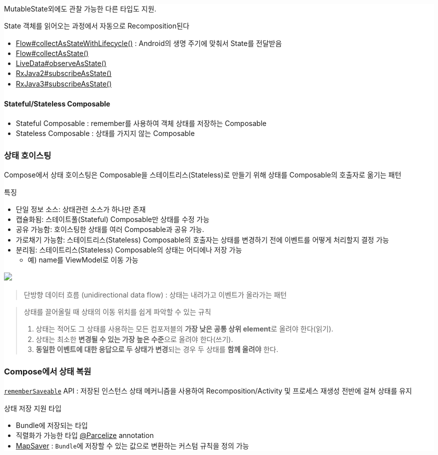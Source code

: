 MutableState<T>외에도 관찰 가능한 다른 타입도 지원.

State 객체를 읽어오는 과정에서 자동으로 Recomposition된다

- [Flow#collectAsStateWithLifecycle()](https://developer.android.com/reference/kotlin/androidx/lifecycle/compose/package-summary?hl=ko#extension-functions) : Android의 생명 주기에 맞춰서 State를 전달받음
- [Flow#collectAsState()](https://developer.android.com/reference/kotlin/androidx/compose/runtime/package-summary#(kotlinx.coroutines.flow.StateFlow).collectAsState(kotlin.coroutines.CoroutineContext))
- [LiveData#observeAsState()](https://developer.android.com/reference/kotlin/androidx/compose/runtime/livedata/package-summary#(androidx.lifecycle.LiveData).observeAsState(kotlin.Any))
- [RxJava2#subscribeAsState()](https://developer.android.com/reference/kotlin/androidx/compose/runtime/rxjava2/package-summary#extension-functions)
- [RxJava3#subscribeAsState()](https://developer.android.com/reference/kotlin/androidx/compose/runtime/rxjava3/package-summary#extension-functions)

#### Stateful/Stateless Composable

- Stateful Composable : remember를 사용하여 객체 상태를 저장하는 Composable
- Stateless Composable : 상태를 가지지 않는 Composable

### 상태 호이스팅

Compose에서 상태 호이스팅은 Composable을 스테이트리스(Stateless)로 만들기 위해 상태를 Composable의 호출자로 옮기는 패턴

특징

- 단일 정보 소스: 상태관련 소스가 하나만 존재
- 캡슐화됨: 스테이트풀(Stateful) Composable만 상태를 수정 가능
- 공유 가능함: 호이스팅한 상태를 여러 Composable과 공유 가능.
- 가로채기 가능함: 스테이트리스(Stateless) Composable의 호출자는 상태를 변경하기 전에 이벤트를 어떻게 처리할지 결정 가능
- 분리됨: 스테이트리스(Stateless) Composable의 상태는 어디에나 저장 가능
  - 예) name를 ViewModel로 이동 가능

<img src="https://developer.android.com/static/develop/ui/compose/images/udf-hello-screen.png" width="400" />

> 단방향 데이터 흐름 (unidirectional data flow) : 상태는 내려가고 이벤트가 올라가는 패턴

> 상태를 끌어올릴 때 상태의 이동 위치를 쉽게 파악할 수 있는 규칙
>
> 1. 상태는 적어도 그 상태를 사용하는 모든 컴포저블의 **가장 낮은 공통 상위 element**로 올려야 한다(읽기).
> 2. 상태는 최소한 **변경될 수 있는 가장 높은 수준**으로 올려야 한다(쓰기).
> 3. **동일한 이벤트에 대한 응답으로 두 상태가 변경**되는 경우 두 상태를 **함께 올려야** 한다.

### Compose에서 상태 복원

[`rememberSaveable`](https://developer.android.com/reference/kotlin/androidx/compose/runtime/saveable/package-summary#rememberSaveable(kotlin.Array,androidx.compose.runtime.saveable.Saver,kotlin.String,kotlin.Function0)) API : 저장된 인스턴스 상태 메커니즘을 사용하여 Recomposition/Activity 및 프로세스 재생성 전반에 걸쳐 상태를 유지

상태 저장 지원 타입

- Bundle에 저장되는 타입
- 직렬화가 가능한 타입 [@Parcelize](https://github.com/Kotlin/KEEP/blob/master/proposals/extensions/android-parcelable.md) annotation
- [MapSaver](https://developer.android.com/reference/kotlin/androidx/compose/runtime/saveable/package-summary#mapSaver(kotlin.Function2,kotlin.Function1)) : `Bundle`에 저장할 수 있는 값으로 변환하는 커스텀 규칙을 정의 가능
